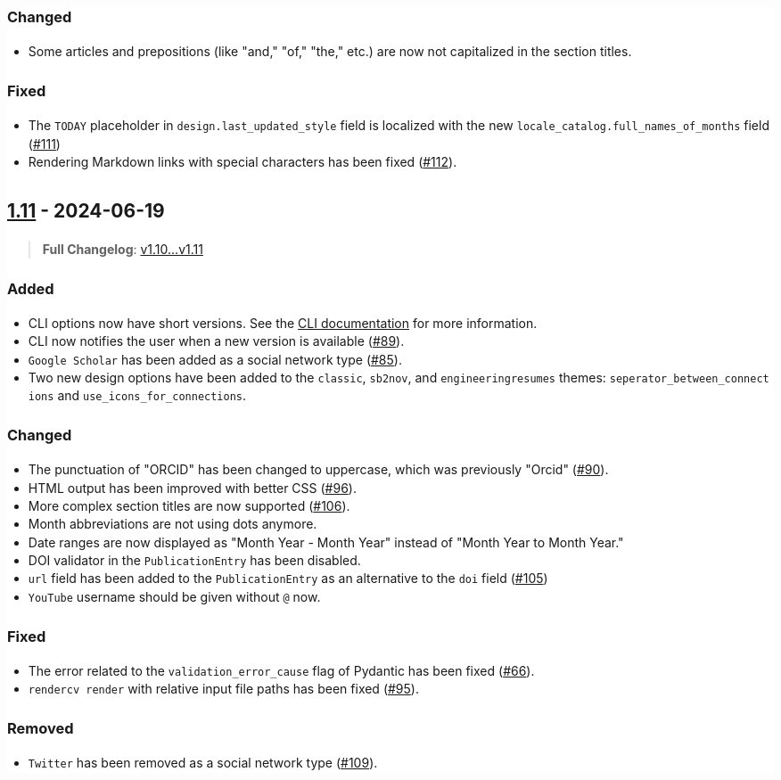 ### Changed

- Some articles and prepositions (like "and," "of," "the," etc.) are now not capitalized in the section titles.

### Fixed

- The `TODAY` placeholder in `design.last_updated_style` field is localized with the new `locale_catalog.full_names_of_months` field ([#111](https://github.com/sinaatalay/rendercv/issues/111))
- Rendering Markdown links with special characters has been fixed ([#112](https://github.com/sinaatalay/rendercv/issues/112)).

## [1.11] - 2024-06-19

> **Full Changelog**: [v1.10...v1.11]

### Added

- CLI options now have short versions. See the [CLI documentation](https://docs.rendercv.com/user_guide/cli/) for more information.
- CLI now notifies the user when a new version is available ([#89](https://github.com/sinaatalay/rendercv/issues/89)).
- `Google Scholar` has been added as a social network type ([#85](https://github.com/sinaatalay/rendercv/issues/85)).
- Two new design options have been added to the `classic`, `sb2nov`, and `engineeringresumes` themes: `seperator_between_connections` and `use_icons_for_connections`.

### Changed

- The punctuation of "ORCID" has been changed to uppercase, which was previously "Orcid" ([#90](https://github.com/sinaatalay/rendercv/issues/90)).
- HTML output has been improved with better CSS ([#96](https://github.com/sinaatalay/rendercv/discussions/96)).
- More complex section titles are now supported ([#106](https://github.com/sinaatalay/rendercv/issues/106)).
- Month abbreviations are not using dots anymore.
- Date ranges are now displayed as "Month Year - Month Year" instead of "Month Year to Month Year."
- DOI validator in the `PublicationEntry` has been disabled.
- `url` field has been added to the `PublicationEntry` as an alternative to the `doi` field ([#105](https://github.com/sinaatalay/rendercv/issues/105))
- `YouTube` username should be given without `@` now.

### Fixed

- The error related to the `validation_error_cause` flag of Pydantic has been fixed ([#66](https://github.com/sinaatalay/rendercv/issues/66)).
- `rendercv render` with relative input file paths has been fixed ([#95](https://github.com/sinaatalay/rendercv/issues/95)).

### Removed

- `Twitter` has been removed as a social network type ([#109](https://github.com/sinaatalay/rendercv/issues/109)).


[v1.12...v1.13]: https://github.com/sinaatalay/rendercv/compare/v1.12...v1.13
[v1.11...v1.12]: https://github.com/sinaatalay/rendercv/compare/v1.11...v1.12
[v1.10...v1.11]: https://github.com/sinaatalay/rendercv/compare/v1.10...v1.11
[v1.9...v1.10]: https://github.com/sinaatalay/rendercv/compare/v1.9...v1.10
[v1.8...v1.9]: https://github.com/sinaatalay/rendercv/compare/v1.8...v1.9
[v1.7...v1.8]: https://github.com/sinaatalay/rendercv/compare/v1.7...v1.8
[v1.6...v1.7]: https://github.com/sinaatalay/rendercv/compare/v1.6...v1.7
[v1.5...v1.6]: https://github.com/sinaatalay/rendercv/compare/v1.5...v1.6
[v1.4...v1.5]: https://github.com/sinaatalay/rendercv/compare/v1.4...v1.5
[v1.3...v1.4]: https://github.com/sinaatalay/rendercv/compare/v1.3...v1.4
[v1.2...v1.3]: https://github.com/sinaatalay/rendercv/compare/v1.2...v1.3
[v1.1...v1.2]: https://github.com/sinaatalay/rendercv/compare/v1.1...v1.2
[v0.10...v1.1]: https://github.com/sinaatalay/rendercv/compare/v0.10...v1.1
[v0.9...v0.10]: https://github.com/sinaatalay/rendercv/compare/v0.9...v0.10
[v0.8...v0.9]: https://github.com/sinaatalay/rendercv/compare/v0.8...v0.9
[v0.7...v0.8]: https://github.com/sinaatalay/rendercv/compare/v0.7...v0.8
[v0.6...v0.7]: https://github.com/sinaatalay/rendercv/compare/v0.6...v0.7
[v0.5...v0.6]: https://github.com/sinaatalay/rendercv/compare/v0.5...v0.6
[v0.4...v0.5]: https://github.com/sinaatalay/rendercv/compare/v0.4...v0.5
[v0.3...v0.4]: https://github.com/sinaatalay/rendercv/compare/v0.3...v0.4
[v0.2...v0.3]: https://github.com/sinaatalay/rendercv/compare/v0.2...v0.3
[v0.1...v0.2]: https://github.com/sinaatalay/rendercv/compare/v0.1...v0.2
[1.13]: https://github.com/sinaatalay/rendercv/releases/tag/v1.13
[1.12]: https://github.com/sinaatalay/rendercv/releases/tag/v1.12
[1.11]: https://github.com/sinaatalay/rendercv/releases/tag/v1.11
[1.10]: https://github.com/sinaatalay/rendercv/releases/tag/v1.10
[1.9]: https://github.com/sinaatalay/rendercv/releases/tag/v1.9
[1.8]: https://github.com/sinaatalay/rendercv/releases/tag/v1.8
[1.7]: https://github.com/sinaatalay/rendercv/releases/tag/v1.7
[1.6]: https://github.com/sinaatalay/rendercv/releases/tag/v1.6
[1.5]: https://github.com/sinaatalay/rendercv/releases/tag/v1.5
[1.4]: https://github.com/sinaatalay/rendercv/releases/tag/v1.4
[1.3]: https://github.com/sinaatalay/rendercv/releases/tag/v1.3
[1.2]: https://github.com/sinaatalay/rendercv/releases/tag/v1.2
[1.1]: https://github.com/sinaatalay/rendercv/releases/tag/v1.1
[0.10]: https://github.com/sinaatalay/rendercv/releases/tag/v0.10
[0.9]: https://github.com/sinaatalay/rendercv/releases/tag/v0.9
[0.8]: https://github.com/sinaatalay/rendercv/releases/tag/v0.8
[0.7]: https://github.com/sinaatalay/rendercv/releases/tag/v0.7
[0.6]: https://github.com/sinaatalay/rendercv/releases/tag/v0.6
[0.5]: https://github.com/sinaatalay/rendercv/releases/tag/v0.5
[0.4]: https://github.com/sinaatalay/rendercv/releases/tag/v0.4
[0.3]: https://github.com/sinaatalay/rendercv/releases/tag/v0.3
[0.2]: https://github.com/sinaatalay/rendercv/releases/tag/v0.2
[0.1]: https://github.com/sinaatalay/rendercv/releases/tag/v0.1